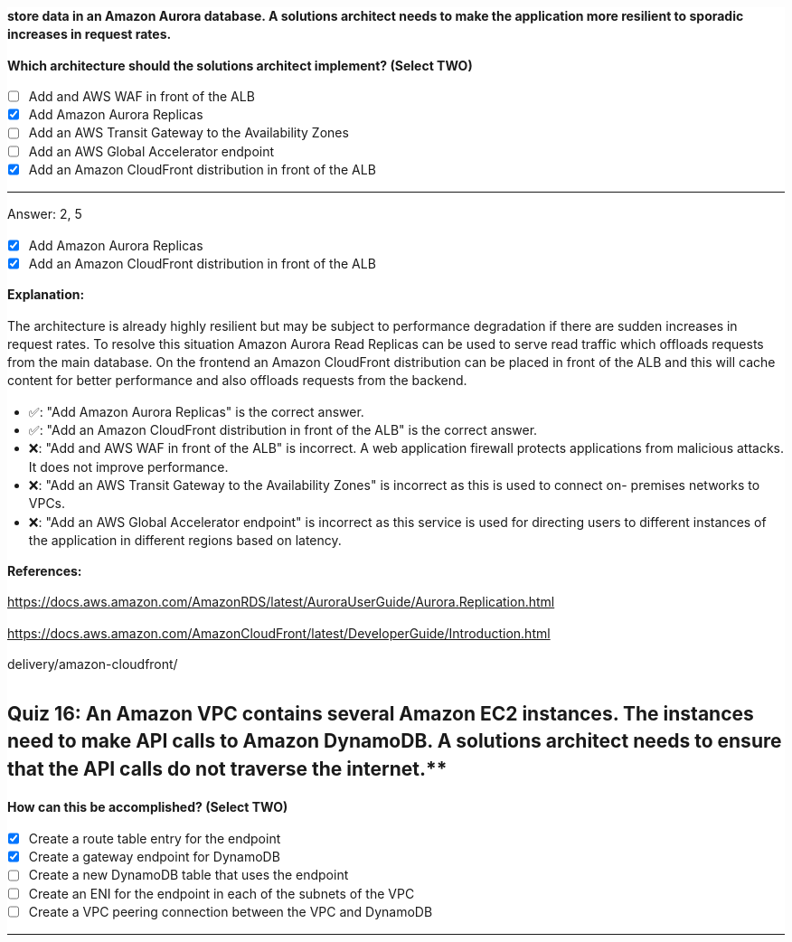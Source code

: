 **store data in an Amazon Aurora database. A solutions architect needs to make the application more resilient to sporadic increases in request rates.**

**Which architecture should the solutions architect implement? (Select TWO)**

- [ ] Add and AWS WAF in front of the ALB
- [x] Add Amazon Aurora Replicas
- [ ] Add an AWS Transit Gateway to the Availability Zones
- [ ] Add an AWS Global Accelerator endpoint
- [x] Add an Amazon CloudFront distribution in front of the ALB

----

Answer: 2, 5

- [x] Add Amazon Aurora Replicas
- [x] Add an Amazon CloudFront distribution in front of the ALB

**Explanation:**

The architecture is already highly resilient but may be subject to performance degradation if there are sudden increases in request rates. To resolve this situation Amazon Aurora Read Replicas can be used to serve read traffic which offloads requests from the main database. On the frontend an Amazon CloudFront distribution can be placed in front of the ALB and this will cache content for better performance and also offloads requests from the backend.

- ✅: "Add Amazon Aurora Replicas" is the correct answer.
- ✅: "Add an Amazon CloudFront distribution in front of the ALB" is the correct answer.
- ❌: "Add and AWS WAF in front of the ALB" is incorrect. A web application firewall protects applications from malicious attacks. It does not improve performance.
- ❌: "Add an AWS Transit Gateway to the Availability Zones" is incorrect as this is used to connect on- premises networks to VPCs.
- ❌: "Add an AWS Global Accelerator endpoint" is incorrect as this service is used for directing users to different instances of the application in different regions based on latency.

**References:**

https://docs.aws.amazon.com/AmazonRDS/latest/AuroraUserGuide/Aurora.Replication.html

https://docs.aws.amazon.com/AmazonCloudFront/latest/DeveloperGuide/Introduction.html

delivery/amazon-cloudfront/

## Quiz 16: An Amazon VPC contains several Amazon EC2 instances. The instances need to make API calls to Amazon DynamoDB. A solutions architect needs to ensure that the API calls do not traverse the internet.**

**How can this be accomplished? (Select TWO)**

- [x] Create a route table entry for the endpoint
- [x] Create a gateway endpoint for DynamoDB
- [ ] Create a new DynamoDB table that uses the endpoint
- [ ] Create an ENI for the endpoint in each of the subnets of the VPC
- [ ] Create a VPC peering connection between the VPC and DynamoDB

----
